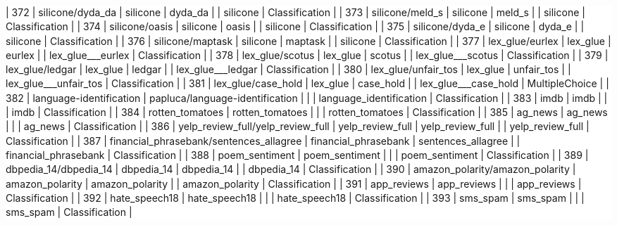 | 372 | silicone/dyda_da                                                     | silicone                                  | dyda_da                                             |                | silicone                                     | Classification      |
| 373 | silicone/meld_s                                                      | silicone                                  | meld_s                                              |                | silicone                                     | Classification      |
| 374 | silicone/oasis                                                       | silicone                                  | oasis                                               |                | silicone                                     | Classification      |
| 375 | silicone/dyda_e                                                      | silicone                                  | dyda_e                                              |                | silicone                                     | Classification      |
| 376 | silicone/maptask                                                     | silicone                                  | maptask                                             |                | silicone                                     | Classification      |
| 377 | lex_glue/eurlex                                                      | lex_glue                                  | eurlex                                              |                | lex_glue___eurlex                            | Classification      |
| 378 | lex_glue/scotus                                                      | lex_glue                                  | scotus                                              |                | lex_glue___scotus                            | Classification      |
| 379 | lex_glue/ledgar                                                      | lex_glue                                  | ledgar                                              |                | lex_glue___ledgar                            | Classification      |
| 380 | lex_glue/unfair_tos                                                  | lex_glue                                  | unfair_tos                                          |                | lex_glue___unfair_tos                        | Classification      |
| 381 | lex_glue/case_hold                                                   | lex_glue                                  | case_hold                                           |                | lex_glue___case_hold                         | MultipleChoice      |
| 382 | language-identification                                              | papluca/language-identification           |                                                     |                | language_identification                      | Classification      |
| 383 | imdb                                                                 | imdb                                      |                                                     |                | imdb                                         | Classification      |
| 384 | rotten_tomatoes                                                      | rotten_tomatoes                           |                                                     |                | rotten_tomatoes                              | Classification      |
| 385 | ag_news                                                              | ag_news                                   |                                                     |                | ag_news                                      | Classification      |
| 386 | yelp_review_full/yelp_review_full                                    | yelp_review_full                          | yelp_review_full                                    |                | yelp_review_full                             | Classification      |
| 387 | financial_phrasebank/sentences_allagree                              | financial_phrasebank                      | sentences_allagree                                  |                | financial_phrasebank                         | Classification      |
| 388 | poem_sentiment                                                       | poem_sentiment                            |                                                     |                | poem_sentiment                               | Classification      |
| 389 | dbpedia_14/dbpedia_14                                                | dbpedia_14                                | dbpedia_14                                          |                | dbpedia_14                                   | Classification      |
| 390 | amazon_polarity/amazon_polarity                                      | amazon_polarity                           | amazon_polarity                                     |                | amazon_polarity                              | Classification      |
| 391 | app_reviews                                                          | app_reviews                               |                                                     |                | app_reviews                                  | Classification      |
| 392 | hate_speech18                                                        | hate_speech18                             |                                                     |                | hate_speech18                                | Classification      |
| 393 | sms_spam                                                             | sms_spam                                  |                                                     |                | sms_spam                                     | Classification      |